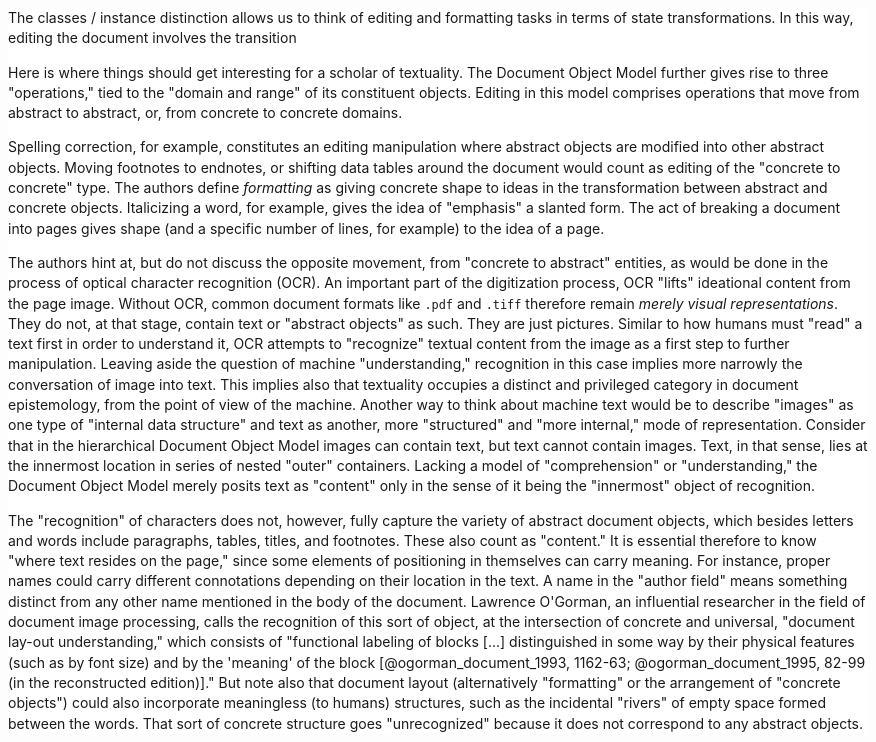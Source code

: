 The classes / instance distinction allows us to think of editing and
formatting tasks in terms of state transformations. In this way, editing the
document involves the transition


Here is where things should get interesting for a scholar of textuality. The
Document Object Model further gives rise to three "operations," tied to the
"domain and range" of its constituent objects. Editing in this model comprises
operations that move from abstract to abstract, or, from concrete to concrete
domains.



Spelling correction, for example, constitutes an editing manipulation where
abstract objects are modified into other abstract objects. Moving footnotes to
endnotes, or shifting data tables around the document would count as editing of
the "concrete to concrete" type. The authors define *formatting* as giving
concrete shape to ideas in the transformation between abstract and concrete
objects. Italicizing a word, for example, gives the idea of "emphasis" a
slanted form. The act of breaking a document into pages gives shape (and a
specific number of lines, for example) to the idea of a page.

The authors hint at, but do not discuss the opposite movement, from "concrete
to abstract" entities, as would be done in the process of optical character
recognition (OCR). An important part of the digitization process, OCR "lifts"
ideational content from the page image. Without OCR, common document formats
like `.pdf` and `.tiff` therefore remain *merely visual representations*. They
do not, at that stage, contain text or "abstract objects" as such. They are
just pictures. Similar to how humans must "read" a text first in order to
understand it, OCR attempts to "recognize" textual content from the image as a
first step to further manipulation. Leaving aside the question of machine
"understanding," recognition in this case implies more narrowly the
conversation of image into text. This implies also that textuality occupies a
distinct and privileged category in document epistemology, from the point of
view of the machine. Another way to think about machine text would be to
describe "images" as one type of "internal data structure" and text as another,
more "structured" and "more internal," mode of representation. Consider that in
the hierarchical Document Object Model images can contain text, but text
cannot contain images. Text, in that sense, lies at the innermost location in
series of nested "outer" containers. Lacking a model of "comprehension" or
"understanding," the Document Object Model merely posits text as "content" only
in the sense of it being the "innermost" object of recognition.

The "recognition" of characters does not, however, fully capture the variety of
abstract document objects, which besides letters and words include paragraphs,
tables, titles, and footnotes. These also count as "content." It is essential
therefore to know "where text resides on the page," since some elements of
positioning in themselves can carry meaning. For instance, proper names could
carry different connotations depending on their location in the text. A name in
the "author field" means something distinct from any other name mentioned in
the body of the document. Lawrence O'Gorman, an influential researcher in the
field of document image processing, calls the recognition of this sort of
object, at the intersection of concrete and universal, "document lay-out
understanding," which consists of "functional labeling of blocks [...]
distinguished in some way by their physical features (such as by font size) and
by the 'meaning' of the block [@ogorman_document_1993, 1162-63;
@ogorman_document_1995, 82-99 (in the reconstructed edition)]." But note also
that document layout (alternatively "formatting" or the arrangement of
"concrete objects") could also incorporate meaningless (to humans) structures,
such as the incidental "rivers" of empty space formed between the words. That
sort of concrete structure goes "unrecognized" because it does not correspond
to any abstract objects.


[^ln3-space]: Ten bytes for the letters and one byte for the space character.
[^ln3-symbolisms]: I am combining the vocabulary of Wittgenstein from the
[ln3-propp]: To this strain of formalism one could also adduce Vladimir
[^ln3-printers]: See for example the discussion on the limits of the inductive
[^ln3-remind]: See for example @shillingsburg_being_2006;
[ln3-notes]: See @blair_note_2004; @daston_taking_2004; @piper_note_2012.
[^ln3-hex]: In this last regard see @stensola_entorhinal_2012. This
[^ln3-domlayer]: The DOM technically exists at the application layer of the OSI
[^ln3-fairuse]: DMCA 1201 provides for a number of complicated exemptions,
[^ln3-modern]: Note that these effects are not limited to contemporary
[^ln4-dom]: See @furuta_document_1982, 418: "Concrete objects are defined over
[^ln4-iso216]: A series of paper sizes are governed by the International
[^ln4-move]: "Move" in the sense that *Harai Goshi* is a "Sweeping Hip Throw"
[^ln4-illusion]: Matthew Kirschenbaum puts it this way: "Computers are unique
[^ln4-mechanisms]: In this approach I build on the work by @galloway_protocol_2006;
[^ln4-root]: @stoltz_is_2013
[^ln4-osi]: Drafted in 1978 as ISO/TC97/Sc17/N46 and adopted by the
[^ln4-layers]: The full OSI protocol stack includes Application, Presentation,
[^ln4-smart]: For examples see @grundy_information_1994;
[^ln4-plato]: My reading of Plato would be impossible without help from the
[^ln4-reading]: All of the technologies I list here exist today (in the second
[^ln4-translate]: Translations are mine, unless cited otherwise.
[^ln4-barthes]: "The work is a fragment of substance," he writes. The work is
[^ln4-descartes]: It is difficult to resist quoting from Descartes's
[^ln4-marinetti]: "Il nostro amore crescente per la materia, la volontà di
[^ln4-echenbaum]: "Что касается 'формы', то формалистам было важно только
[^ln4-translate2]: "In our discussion of this text we have been using an
[^ln4-gurevich]: Kittler mistakingly attributes "Algorithms in the World of
[^ln4-bottom]: For example, in the Open Systems Interconnection (OSI) model of
[^ln4-abstraction]: This is a topic of some contention in the literature. In
[^ln4-turing]: The intellectual history of the Turing machine is well
[^ln4-alt]: "We have to think (in a completely novel way) the relation between
[^ln4-derr]: See @derrida_writing_1978. I am alluding particularly to
[^ln4-flip]: There is a long-standing joke in Marxist literature that involves
[^ln3-w3c]: The International Standards Organization (ISO) in the case of OSI,